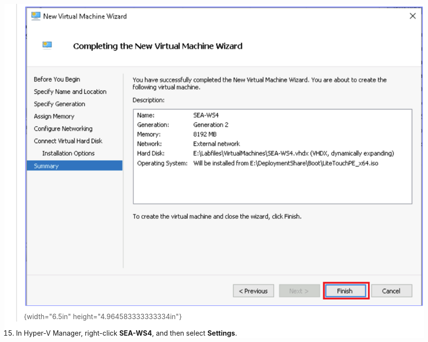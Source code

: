 > ![Screenshot](./media/image63.png){width="6.5in"
> height="4.964583333333334in"}

15. In Hyper-V Manager, right-click **SEA-WS4**, and then
    select **Settings**.
